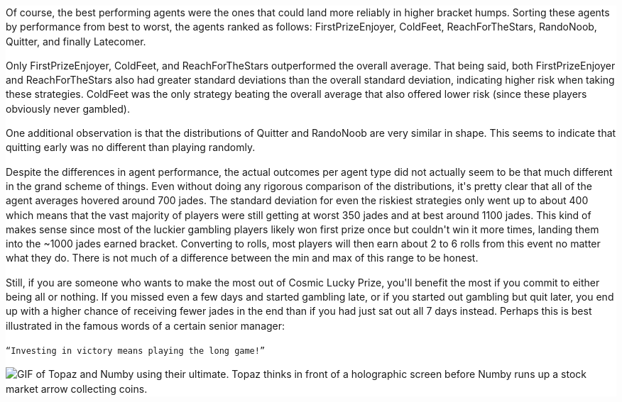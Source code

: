 Of course, the best performing agents were the ones that could land more reliably in higher bracket humps. Sorting these agents by performance from best to worst, the agents ranked as follows: FirstPrizeEnjoyer, ColdFeet, ReachForTheStars, RandoNoob, Quitter, and finally Latecomer.

Only FirstPrizeEnjoyer, ColdFeet, and ReachForTheStars outperformed the overall average. That being said, both FirstPrizeEnjoyer and ReachForTheStars also had greater standard deviations than the overall standard deviation, indicating higher risk when taking these strategies. ColdFeet was the only strategy beating the overall average that also offered lower risk (since these players obviously never gambled).

One additional observation is that the distributions of Quitter and RandoNoob are very similar in shape. This seems to indicate that quitting early was no different than playing randomly.

Despite the differences in agent performance, the actual outcomes per agent type did not actually seem to be that much different in the grand scheme of things. Even without doing any rigorous comparison of the distributions, it's pretty clear that all of the agent averages hovered around 700 jades. The standard deviation for even the riskiest strategies only went up to about 400 which means that the vast majority of players were still getting at worst 350 jades and at best around 1100 jades. This kind of makes sense since most of the luckier gambling players likely won first prize once but couldn't win it more times, landing them into the ~1000 jades earned bracket. Converting to rolls, most players will then earn about 2 to 6 rolls from this event no matter what they do. There is not much of a difference between the min and max of this range to be honest.

Still, if you are someone who wants to make the most out of Cosmic Lucky Prize, you'll benefit the most if you commit to either being all or nothing. If you missed even a few days and started gambling late, or if you started out gambling but quit later, you end up with a higher chance of receiving fewer jades in the end than if you had just sat out all 7 days instead. Perhaps this is best illustrated in the famous words of a certain senior manager:

```
“Investing in victory means playing the long game!”
```

![GIF of Topaz and Numby using their ultimate. Topaz thinks in front of a holographic screen before Numby runs up a stock market arrow collecting coins.](/images/an-analysis-of-cosmic-lucky-prize/topaz-ultimate.gif)